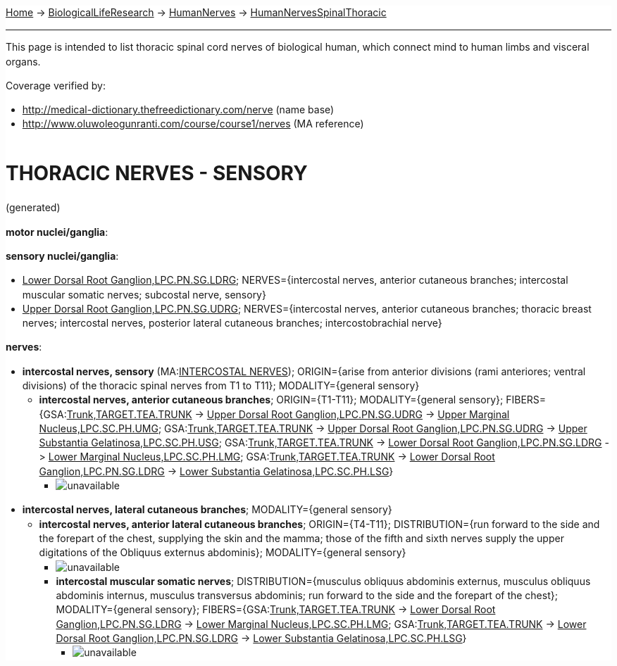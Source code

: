 [Home](Home.md) -> [BiologicalLifeResearch](BiologicalLifeResearch.md) -> [HumanNerves](HumanNerves.md) -> [HumanNervesSpinalThoracic](HumanNervesSpinalThoracic.md)

---


This page is intended to list thoracic spinal cord nerves of biological human, which connect mind to human limbs and visceral organs.



Coverage verified by:
  * http://medical-dictionary.thefreedictionary.com/nerve (name base)
  * http://www.oluwoleogunranti.com/course/course1/nerves (MA reference)

# THORACIC NERVES - SENSORY #
(generated)

**motor nuclei/ganglia**:

**sensory nuclei/ganglia**:
  * [Lower Dorsal Root Ganglion,LPC.PN.SG.LDRG](BrainRegionLPC_PN_SG_LDRG.md); NERVES={intercostal nerves, anterior cutaneous branches; intercostal muscular somatic nerves; subcostal nerve, sensory}
  * [Upper Dorsal Root Ganglion,LPC.PN.SG.UDRG](BrainRegionLPC_PN_SG_UDRG.md); NERVES={intercostal nerves, anterior cutaneous branches; thoracic breast nerves; intercostal nerves, posterior lateral cutaneous branches; intercostobrachial nerve}

**nerves**:
  * **intercostal nerves, sensory** (MA:[INTERCOSTAL NERVES](http://www.oluwoleogunranti.com/course/course1/nerves/intercostal.htm)); ORIGIN={arise from anterior divisions (rami anteriores; ventral divisions) of the thoracic spinal nerves from T1 to T11}; MODALITY={general sensory}
    * **intercostal nerves, anterior cutaneous branches**; ORIGIN={T1-T11}; MODALITY={general sensory}; FIBERS={GSA:[Trunk,TARGET.TEA.TRUNK](BrainRegionTARGET_TEA_TRUNK.md) -> [Upper Dorsal Root Ganglion,LPC.PN.SG.UDRG](BrainRegionLPC_PN_SG_UDRG.md) -> [Upper Marginal Nucleus,LPC.SC.PH.UMG](BrainRegionLPC_SC_PH_UMG.md); GSA:[Trunk,TARGET.TEA.TRUNK](BrainRegionTARGET_TEA_TRUNK.md) -> [Upper Dorsal Root Ganglion,LPC.PN.SG.UDRG](BrainRegionLPC_PN_SG_UDRG.md) -> [Upper Substantia Gelatinosa,LPC.SC.PH.USG](BrainRegionLPC_SC_PH_USG.md); GSA:[Trunk,TARGET.TEA.TRUNK](BrainRegionTARGET_TEA_TRUNK.md) -> [Lower Dorsal Root Ganglion,LPC.PN.SG.LDRG](BrainRegionLPC_PN_SG_LDRG.md) -> [Lower Marginal Nucleus,LPC.SC.PH.LMG](BrainRegionLPC_SC_PH_LMG.md); GSA:[Trunk,TARGET.TEA.TRUNK](BrainRegionTARGET_TEA_TRUNK.md) -> [Lower Dorsal Root Ganglion,LPC.PN.SG.LDRG](BrainRegionLPC_PN_SG_LDRG.md) -> [Lower Substantia Gelatinosa,LPC.SC.PH.LSG](BrainRegionLPC_SC_PH_LSG.md)}
      * <img src='http://classconnection.s3.amazonaws.com/694/flashcards/597694/png/pectoralis_major21310847263117.png' alt='unavailable'>
</li></ul><ul><li><b>intercostal nerves, lateral cutaneous branches</b>; MODALITY={general sensory}<br>
<ul><li><b>intercostal nerves, anterior lateral cutaneous branches</b>; ORIGIN={T4-T11}; DISTRIBUTION={run forward to the side and the forepart of the chest, supplying the skin and the mamma; those of the fifth and sixth nerves supply the upper digitations of the Obliquus externus abdominis}; MODALITY={general sensory}<br>
<ul><li><img src='http://classconnection.s3.amazonaws.com/694/flashcards/597694/png/pectoralis_major21310847263117.png' alt='unavailable'>
</li><li><b>intercostal muscular somatic nerves</b>; DISTRIBUTION={musculus obliquus abdominis externus, musculus obliquus abdominis internus, musculus transversus abdominis; run forward to the side and the forepart of the chest}; MODALITY={general sensory}; FIBERS={GSA:<a href='BrainRegionTARGET_TEA_TRUNK.md'>Trunk,TARGET.TEA.TRUNK</a> -> <a href='BrainRegionLPC_PN_SG_LDRG.md'>Lower Dorsal Root Ganglion,LPC.PN.SG.LDRG</a> -> <a href='BrainRegionLPC_SC_PH_LMG.md'>Lower Marginal Nucleus,LPC.SC.PH.LMG</a>; GSA:<a href='BrainRegionTARGET_TEA_TRUNK.md'>Trunk,TARGET.TEA.TRUNK</a> -> <a href='BrainRegionLPC_PN_SG_LDRG.md'>Lower Dorsal Root Ganglion,LPC.PN.SG.LDRG</a> -> <a href='BrainRegionLPC_SC_PH_LSG.md'>Lower Substantia Gelatinosa,LPC.SC.PH.LSG</a>}<br>
<ul><li><img src='http://i223.photobucket.com/albums/dd230/healthy-back/Obliquus_abdominis_externus_side_1.jpg' alt='unavailable'>